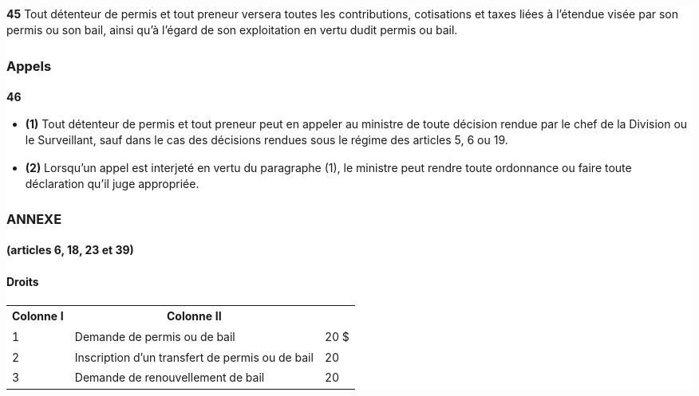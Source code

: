 
**45** Tout détenteur de permis et tout preneur versera toutes les contributions, cotisations et taxes liées à l’étendue visée par son permis ou son bail, ainsi qu’à l’égard de son exploitation en vertu dudit permis ou bail.




### Appels


**46** 

- **(1)** Tout détenteur de permis et tout preneur peut en appeler au ministre de toute décision rendue par le chef de la Division ou le Surveillant, sauf dans le cas des décisions rendues sous le régime des articles 5, 6 ou 19.

- **(2)** Lorsqu’un appel est interjeté en vertu du paragraphe (1), le ministre peut rendre toute ordonnance ou faire toute déclaration qu’il juge appropriée.




### **ANNEXE** 
**(articles 6, 18, 23 et 39)**
<table>
<h4>Droits</h4>
<tr>
<th>Colonne I</th>
<th>Colonne II</th>
</tr>
<tr>
<td>1</td>
<td>Demande de permis ou de bail </td>
<td>20 $</td>
</tr>
<tr>
<td>2</td>
<td>Inscription d’un transfert de permis ou de bail </td>
<td>20</td>
</tr>
<tr>
<td>3</td>
<td>Demande de renouvellement de bail </td>
<td>20</td>
</tr>
</table>


